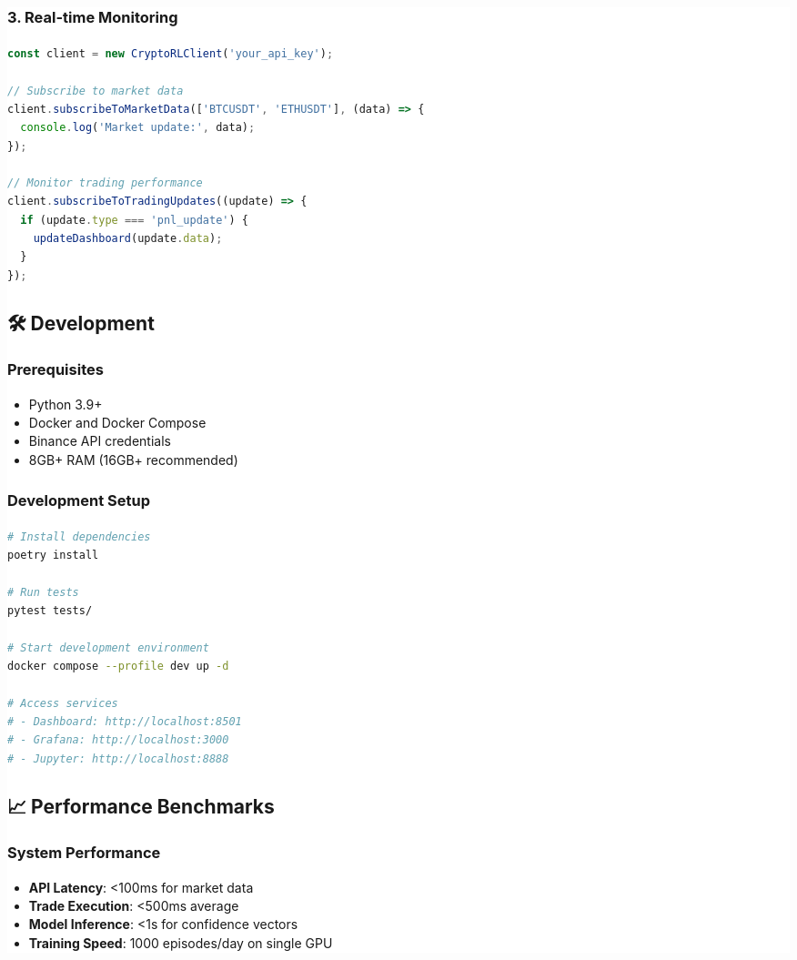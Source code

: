 ### 3. Real-time Monitoring
```javascript
const client = new CryptoRLClient('your_api_key');

// Subscribe to market data
client.subscribeToMarketData(['BTCUSDT', 'ETHUSDT'], (data) => {
  console.log('Market update:', data);
});

// Monitor trading performance
client.subscribeToTradingUpdates((update) => {
  if (update.type === 'pnl_update') {
    updateDashboard(update.data);
  }
});
```

## 🛠️ Development

### Prerequisites
- Python 3.9+
- Docker and Docker Compose
- Binance API credentials
- 8GB+ RAM (16GB+ recommended)

### Development Setup
```bash
# Install dependencies
poetry install

# Run tests
pytest tests/

# Start development environment
docker compose --profile dev up -d

# Access services
# - Dashboard: http://localhost:8501
# - Grafana: http://localhost:3000
# - Jupyter: http://localhost:8888
```

## 📈 Performance Benchmarks

### System Performance
- **API Latency**: <100ms for market data
- **Trade Execution**: <500ms average
- **Model Inference**: <1s for confidence vectors
- **Training Speed**: 1000 episodes/day on single GPU
